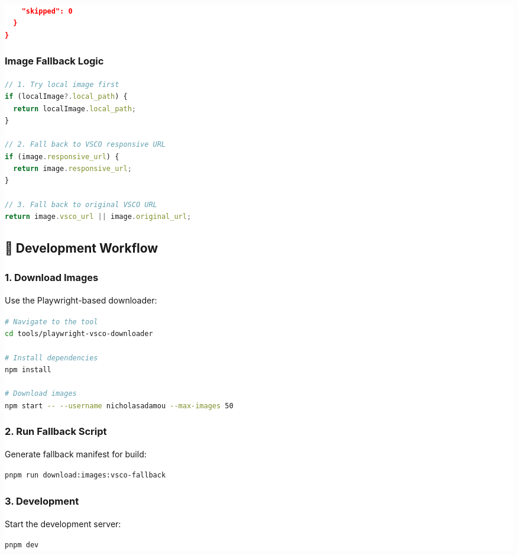 ```json
    "skipped": 0
  }
}
```

### Image Fallback Logic

```typescript
// 1. Try local image first
if (localImage?.local_path) {
  return localImage.local_path;
}

// 2. Fall back to VSCO responsive URL
if (image.responsive_url) {
  return image.responsive_url;
}

// 3. Fall back to original VSCO URL
return image.vsco_url || image.original_url;
```

## 🔧 Development Workflow

### 1. Download Images

Use the Playwright-based downloader:

```bash
# Navigate to the tool
cd tools/playwright-vsco-downloader

# Install dependencies
npm install

# Download images
npm start -- --username nicholasadamou --max-images 50
```

### 2. Run Fallback Script

Generate fallback manifest for build:

```bash
pnpm run download:images:vsco-fallback
```

### 3. Development

Start the development server:

```bash
pnpm dev
```
